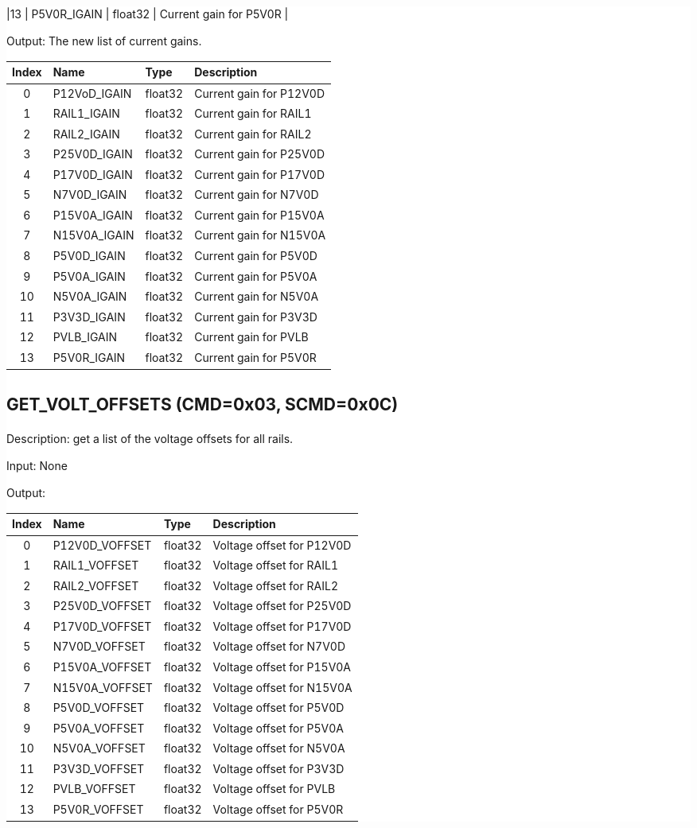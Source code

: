 |13     | P5V0R_IGAIN  | float32 | Current gain for P5V0R  |

Output: The new list of current gains.

| Index | Name         | Type    | Description             |             
|:-----:|:-------------|:--------|:------------------------|             
|0      | P12VoD_IGAIN | float32 | Current gain for P12V0D |
|1      | RAIL1_IGAIN  | float32 | Current gain for RAIL1  |   
|2      | RAIL2_IGAIN  | float32 | Current gain for RAIL2  |
|3      | P25V0D_IGAIN | float32 | Current gain for P25V0D |
|4      | P17V0D_IGAIN | float32 | Current gain for P17V0D |
|5      | N7V0D_IGAIN  | float32 | Current gain for N7V0D  |
|6      | P15V0A_IGAIN | float32 | Current gain for P15V0A |
|7      | N15V0A_IGAIN | float32 | Current gain for N15V0A |
|8      | P5V0D_IGAIN  | float32 | Current gain for P5V0D  |
|9      | P5V0A_IGAIN  | float32 | Current gain for P5V0A  |
|10     | N5V0A_IGAIN  | float32 | Current gain for N5V0A  |
|11     | P3V3D_IGAIN  | float32 | Current gain for P3V3D  |
|12     | PVLB_IGAIN   | float32 | Current gain for PVLB   |
|13     | P5V0R_IGAIN  | float32 | Current gain for P5V0R  |

## GET_VOLT_OFFSETS (CMD=0x03, SCMD=0x0C)

Description: get a list of the voltage offsets for all rails.

Input: None

Output:

| Index | Name           | Type    | Description               |             
|:-----:|:---------------|:--------|:--------------------------|             
|0      | P12V0D_VOFFSET | float32 | Voltage offset for P12V0D |
|1      | RAIL1_VOFFSET  | float32 | Voltage offset for RAIL1  |   
|2      | RAIL2_VOFFSET  | float32 | Voltage offset for RAIL2  |
|3      | P25V0D_VOFFSET | float32 | Voltage offset for P25V0D |
|4      | P17V0D_VOFFSET | float32 | Voltage offset for P17V0D |
|5      | N7V0D_VOFFSET  | float32 | Voltage offset for N7V0D  |
|6      | P15V0A_VOFFSET | float32 | Voltage offset for P15V0A |
|7      | N15V0A_VOFFSET | float32 | Voltage offset for N15V0A |
|8      | P5V0D_VOFFSET  | float32 | Voltage offset for P5V0D  |
|9      | P5V0A_VOFFSET  | float32 | Voltage offset for P5V0A  |
|10     | N5V0A_VOFFSET  | float32 | Voltage offset for N5V0A  |
|11     | P3V3D_VOFFSET  | float32 | Voltage offset for P3V3D  |
|12     | PVLB_VOFFSET   | float32 | Voltage offset for PVLB   |
|13     | P5V0R_VOFFSET  | float32 | Voltage offset for P5V0R  |